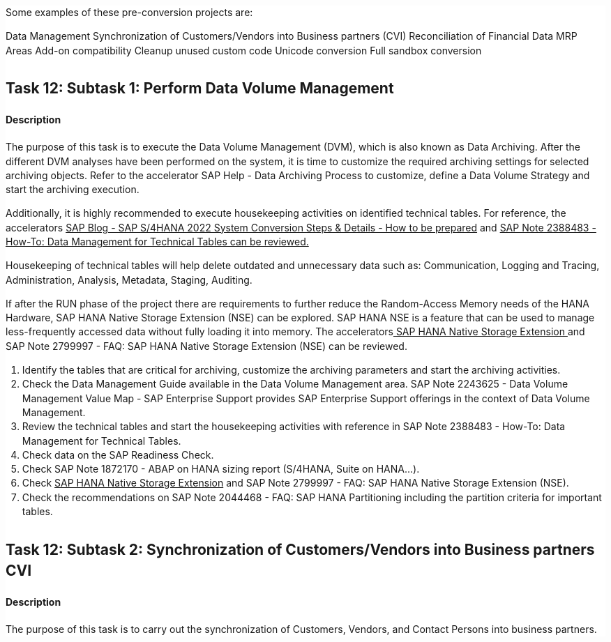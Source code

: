 Some examples of these pre-conversion projects are:

Data Management
Synchronization of Customers/Vendors into Business partners (CVI)
Reconciliation of Financial Data
MRP Areas
Add-on compatibility
Cleanup unused custom code
Unicode conversion
Full sandbox conversion
## Task 12: Subtask 1: Perform Data Volume Management
#### Description
The purpose of this task is to execute the Data Volume Management (DVM), which is also known as Data Archiving. After the different DVM analyses have been performed on the system, it is time to customize the required archiving settings for selected archiving objects. Refer to the accelerator SAP Help - Data Archiving Process to customize, define a Data Volume Strategy and start the archiving execution.


Additionally, it is highly recommended to execute housekeeping activities on identified technical tables. For reference, the accelerators [SAP Blog - SAP S/4HANA 2022 System Conversion Steps & Details - How to be prepared](https://blogs.sap.com/2023/01/09/sap-s-4hana-2022-system-conversion-steps-details-how-to-be-prepared/) and [SAP Note 2388483 - How-To: Data Management for Technical Tables can be reviewed.](https://me.sap.com/notes/2388483)


Housekeeping of technical tables will help delete outdated and unnecessary data such as: Communication, Logging and Tracing, Administration, Analysis, Metadata, Staging, Auditing.


If after the RUN phase of the project there are requirements to further reduce the Random-Access Memory needs of the HANA Hardware, SAP HANA Native Storage Extension (NSE) can be explored. SAP HANA NSE is a feature that can be used to manage less-frequently accessed data without fully loading it into memory. The accelerators[ SAP HANA Native Storage Extension ](https://help.sap.com/docs/hana-cloud-database/sap-hana-cloud-sap-hana-database-administration-guide/sap-hana-native-storage-extension)and SAP Note 2799997 - FAQ: SAP HANA Native Storage Extension (NSE) can be reviewed.


1. Identify the tables that are critical for archiving, customize the archiving parameters and start the archiving activities.
2. Check the Data Management Guide available in the Data Volume Management area. SAP Note 2243625 - Data Volume Management Value Map - SAP Enterprise Support provides SAP Enterprise Support offerings in the context of Data Volume Management.
3. Review the technical tables and start the housekeeping activities with reference in SAP Note 2388483 - How-To: Data Management for Technical Tables.
4. Check data on the SAP Readiness Check.
5. Check SAP Note 1872170 - ABAP on HANA sizing report (S/4HANA, Suite on HANA...).
6. Check [SAP HANA Native Storage Extension](https://help.sap.com/docs/hana-cloud-database/sap-hana-cloud-sap-hana-database-administration-guide/sap-hana-native-storage-extension) and SAP Note 2799997 - FAQ: SAP HANA Native Storage Extension (NSE).
7. Check the recommendations on SAP Note 2044468 - FAQ: SAP HANA Partitioning including the partition criteria for important tables.
## Task 12: Subtask 2: Synchronization of Customers/Vendors into Business partners CVI
#### Description
The purpose of this task is to carry out the synchronization of Customers, Vendors, and Contact Persons into business partners.
